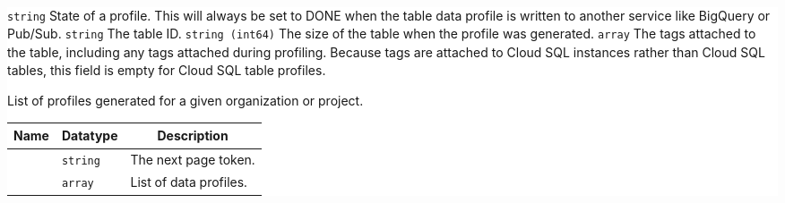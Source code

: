 <tr>
    <td><CopyableCode code="state" /></td>
    <td><code>string</code></td>
    <td>State of a profile. This will always be set to DONE when the table data profile is written to another service like BigQuery or Pub/Sub.</td>
</tr>
<tr>
    <td><CopyableCode code="tableId" /></td>
    <td><code>string</code></td>
    <td>The table ID.</td>
</tr>
<tr>
    <td><CopyableCode code="tableSizeBytes" /></td>
    <td><code>string (int64)</code></td>
    <td>The size of the table when the profile was generated.</td>
</tr>
<tr>
    <td><CopyableCode code="tags" /></td>
    <td><code>array</code></td>
    <td>The tags attached to the table, including any tags attached during profiling. Because tags are attached to Cloud SQL instances rather than Cloud SQL tables, this field is empty for Cloud SQL table profiles.</td>
</tr>
</tbody>
</table>
</TabItem>
<TabItem value="projects_locations_table_data_profiles_list">

List of profiles generated for a given organization or project.

<table>
<thead>
    <tr>
    <th>Name</th>
    <th>Datatype</th>
    <th>Description</th>
    </tr>
</thead>
<tbody>
<tr>
    <td><CopyableCode code="nextPageToken" /></td>
    <td><code>string</code></td>
    <td>The next page token.</td>
</tr>
<tr>
    <td><CopyableCode code="tableDataProfiles" /></td>
    <td><code>array</code></td>
    <td>List of data profiles.</td>
</tr>
</tbody>
</table>
</TabItem>
<TabItem value="organizations_locations_table_data_profiles_list">
